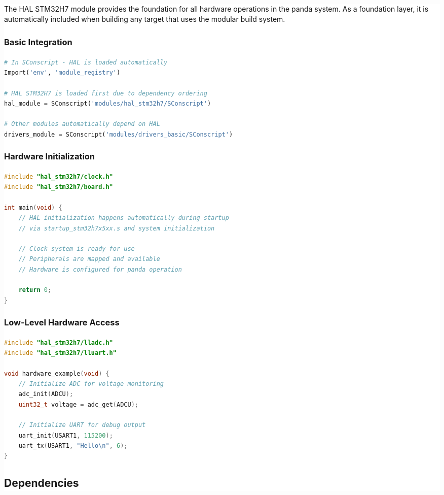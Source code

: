 The HAL STM32H7 module provides the foundation for all hardware operations in the panda system. As a foundation layer, it is automatically included when building any target that uses the modular build system.

### Basic Integration

```python
# In SConscript - HAL is loaded automatically
Import('env', 'module_registry')

# HAL STM32H7 is loaded first due to dependency ordering
hal_module = SConscript('modules/hal_stm32h7/SConscript')

# Other modules automatically depend on HAL
drivers_module = SConscript('modules/drivers_basic/SConscript') 
```

### Hardware Initialization

```c
#include "hal_stm32h7/clock.h"
#include "hal_stm32h7/board.h"

int main(void) {
    // HAL initialization happens automatically during startup
    // via startup_stm32h7x5xx.s and system initialization
    
    // Clock system is ready for use
    // Peripherals are mapped and available
    // Hardware is configured for panda operation
    
    return 0;
}
```

### Low-Level Hardware Access

```c
#include "hal_stm32h7/lladc.h"
#include "hal_stm32h7/lluart.h"

void hardware_example(void) {
    // Initialize ADC for voltage monitoring
    adc_init(ADCU);
    uint32_t voltage = adc_get(ADCU);
    
    // Initialize UART for debug output
    uart_init(USART1, 115200);
    uart_tx(USART1, "Hello\n", 6);
}
```

## Dependencies
